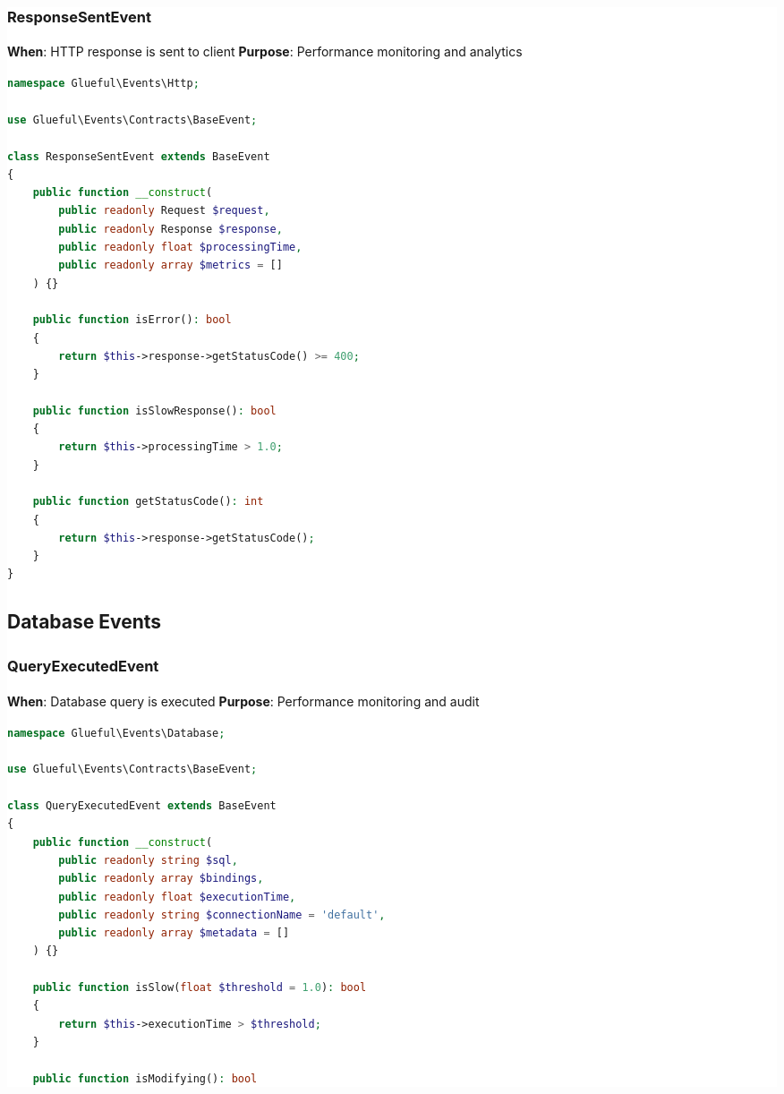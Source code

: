 ### ResponseSentEvent

**When**: HTTP response is sent to client
**Purpose**: Performance monitoring and analytics

```php
namespace Glueful\Events\Http;

use Glueful\Events\Contracts\BaseEvent;

class ResponseSentEvent extends BaseEvent
{
    public function __construct(
        public readonly Request $request,
        public readonly Response $response,
        public readonly float $processingTime,
        public readonly array $metrics = []
    ) {}
    
    public function isError(): bool
    {
        return $this->response->getStatusCode() >= 400;
    }
    
    public function isSlowResponse(): bool
    {
        return $this->processingTime > 1.0;
    }
    
    public function getStatusCode(): int
    {
        return $this->response->getStatusCode();
    }
}
```

## Database Events

### QueryExecutedEvent

**When**: Database query is executed
**Purpose**: Performance monitoring and audit

```php
namespace Glueful\Events\Database;

use Glueful\Events\Contracts\BaseEvent;

class QueryExecutedEvent extends BaseEvent
{
    public function __construct(
        public readonly string $sql,
        public readonly array $bindings,
        public readonly float $executionTime,
        public readonly string $connectionName = 'default',
        public readonly array $metadata = []
    ) {}
    
    public function isSlow(float $threshold = 1.0): bool
    {
        return $this->executionTime > $threshold;
    }
    
    public function isModifying(): bool
```
